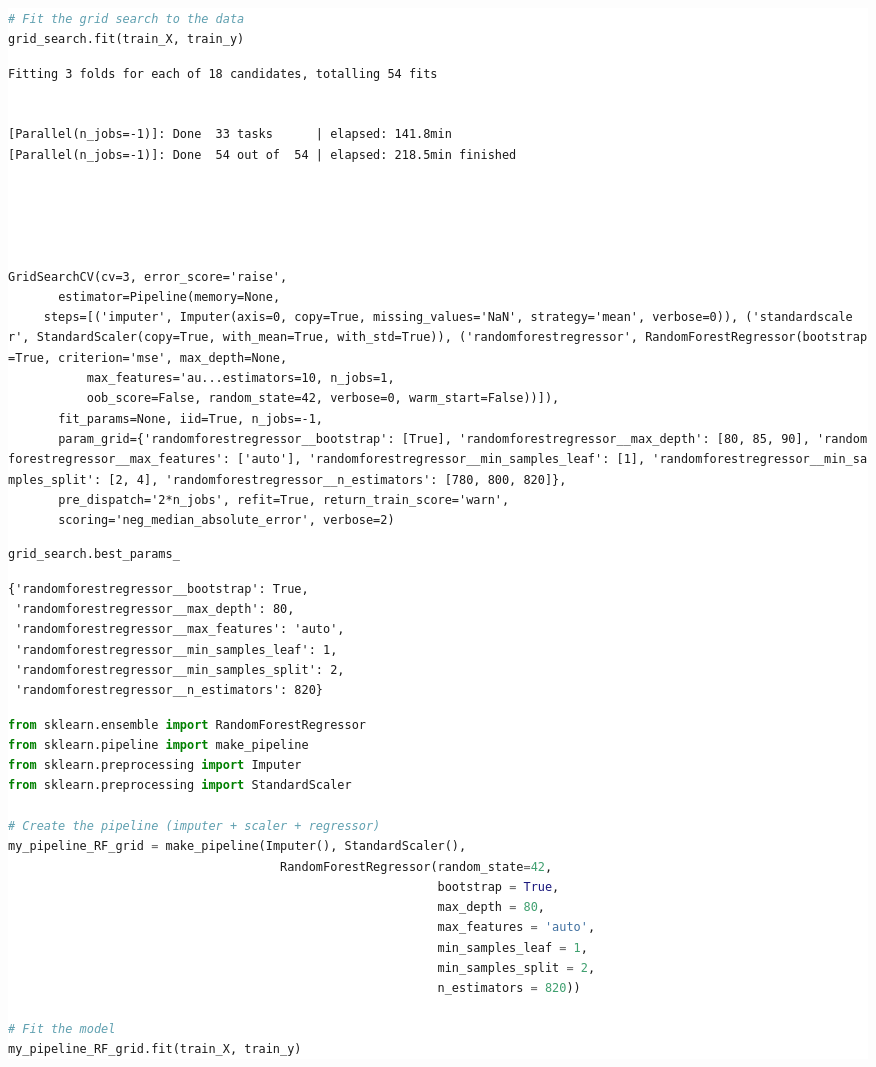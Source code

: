 

```python
# Fit the grid search to the data
grid_search.fit(train_X, train_y)
```

    Fitting 3 folds for each of 18 candidates, totalling 54 fits
    

    [Parallel(n_jobs=-1)]: Done  33 tasks      | elapsed: 141.8min
    [Parallel(n_jobs=-1)]: Done  54 out of  54 | elapsed: 218.5min finished
    




    GridSearchCV(cv=3, error_score='raise',
           estimator=Pipeline(memory=None,
         steps=[('imputer', Imputer(axis=0, copy=True, missing_values='NaN', strategy='mean', verbose=0)), ('standardscaler', StandardScaler(copy=True, with_mean=True, with_std=True)), ('randomforestregressor', RandomForestRegressor(bootstrap=True, criterion='mse', max_depth=None,
               max_features='au...estimators=10, n_jobs=1,
               oob_score=False, random_state=42, verbose=0, warm_start=False))]),
           fit_params=None, iid=True, n_jobs=-1,
           param_grid={'randomforestregressor__bootstrap': [True], 'randomforestregressor__max_depth': [80, 85, 90], 'randomforestregressor__max_features': ['auto'], 'randomforestregressor__min_samples_leaf': [1], 'randomforestregressor__min_samples_split': [2, 4], 'randomforestregressor__n_estimators': [780, 800, 820]},
           pre_dispatch='2*n_jobs', refit=True, return_train_score='warn',
           scoring='neg_median_absolute_error', verbose=2)




```python
grid_search.best_params_
```




    {'randomforestregressor__bootstrap': True,
     'randomforestregressor__max_depth': 80,
     'randomforestregressor__max_features': 'auto',
     'randomforestregressor__min_samples_leaf': 1,
     'randomforestregressor__min_samples_split': 2,
     'randomforestregressor__n_estimators': 820}




```python
from sklearn.ensemble import RandomForestRegressor
from sklearn.pipeline import make_pipeline
from sklearn.preprocessing import Imputer
from sklearn.preprocessing import StandardScaler

# Create the pipeline (imputer + scaler + regressor)
my_pipeline_RF_grid = make_pipeline(Imputer(), StandardScaler(),
                                      RandomForestRegressor(random_state=42,
                                                            bootstrap = True,
                                                            max_depth = 80,
                                                            max_features = 'auto',
                                                            min_samples_leaf = 1,
                                                            min_samples_split = 2,
                                                            n_estimators = 820))

# Fit the model
my_pipeline_RF_grid.fit(train_X, train_y)
```
